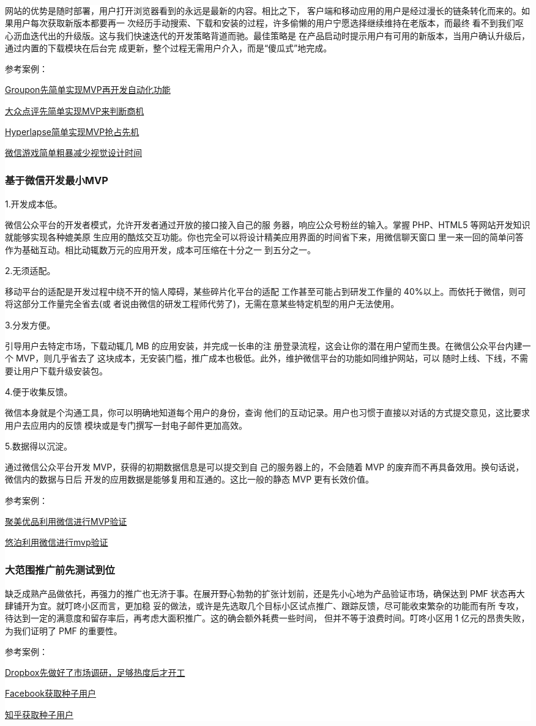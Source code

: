 网站的优势是随时部署，用户打开浏览器看到的永远是最新的内容。相比之下， 客户端和移动应用的用户是经过漫长的链条转化而来的。如果用户每次获取新版本都要再一 次经历手动搜索、下载和安装的过程，许多偷懒的用户宁愿选择继续维持在老版本，而最终 看不到我们呕心沥血迭代出的升级版。这与我们快速迭代的开发策略背道而驰。最佳策略是 在产品启动时提示用户有可用的新版本，当用户确认升级后，通过内置的下载模块在后台完 成更新，整个过程无需用户介入，而是“傻瓜式”地完成。

参考案例：

[Groupon先简单实现MVP再开发自动化功能](#Groupon先简单实现MVP再开发自动化功能)

[大众点评先简单实现MVP来判断商机](#大众点评先简单实现MVP来判断商机)

[Hyperlapse简单实现MVP抢占先机](#Hyperlapse简单实现MVP抢占先机)

[微信游戏简单粗暴减少视觉设计时间](#微信游戏简单粗暴减少视觉设计时间)

### 基于微信开发最小MVP

1.开发成本低。

微信公众平台的开发者模式，允许开发者通过开放的接口接入自己的服
务器，响应公众号粉丝的输入。掌握 PHP、HTML5 等网站开发知识就能够实现各种媲美原 生应用的酷炫交互功能。你也完全可以将设计精美应用界面的时间省下来，用微信聊天窗口 里一来一回的简单问答作为基础互动。相比动辄数万元的应用开发，成本可压缩在十分之一 到五分之一。

2.无须适配。

移动平台的适配是开发过程中绕不开的恼人障碍，某些碎片化平台的适配 工作甚至可能占到研发工作量的 40%以上。而依托于微信，则可将这部分工作量完全省去(或 者说由微信的研发工程师代劳了)，无需在意某些特定机型的用户无法使用。

3.分发方便。

引导用户去特定市场，下载动辄几 MB 的应用安装，并完成一长串的注 册登录流程，这会让你的潜在用户望而生畏。在微信公众平台内建一个 MVP，则几乎省去了 这块成本，无安装门槛，推广成本也极低。此外，维护微信平台的功能如同维护网站，可以 随时上线、下线，不需要让用户下载升级安装包。

4.便于收集反馈。

微信本身就是个沟通工具，你可以明确地知道每个用户的身份，查询 他们的互动记录。用户也习惯于直接以对话的方式提交意见，这比要求用户去应用内的反馈 模块或是专门撰写一封电子邮件更加高效。

5.数据得以沉淀。

通过微信公众平台开发 MVP，获得的初期数据信息是可以提交到自 己的服务器上的，不会随着 MVP 的废弃而不再具备效用。换句话说，微信内的数据与日后 开发的应用数据是能够复用和互通的。这比一般的静态 MVP 更有长效价值。

参考案例：

[聚美优品利用微信进行MVP验证](#聚美优品利用微信进行MVP验证)

[悠泊利用微信进行mvp验证](#悠泊利用微信进行mvp验证)

### 大范围推广前先测试到位

缺乏成熟产品做依托，再强力的推广也无济于事。在展开野心勃勃的扩张计划前，还是先小心地为产品验证市场，确保达到 PMF 状态再大肆铺开为宜。就叮咚小区而言，更加稳 妥的做法，或许是先选取几个目标小区试点推广、跟踪反馈，尽可能收束繁杂的功能而有所 专攻，待达到一定的满意度和留存率后，再考虑大面积推广。这的确会额外耗费一些时间， 但并不等于浪费时间。叮咚小区用 1 亿元的昂贵失败，为我们证明了 PMF 的重要性。

参考案例：

[Dropbox先做好了市场调研，足够热度后才开工](#Dropbox先做好了市场调研，足够热度后才开工)

[Facebook获取种子用户](#Facebook获取种子用户)

[知乎获取种子用户](#知乎获取种子用户)
